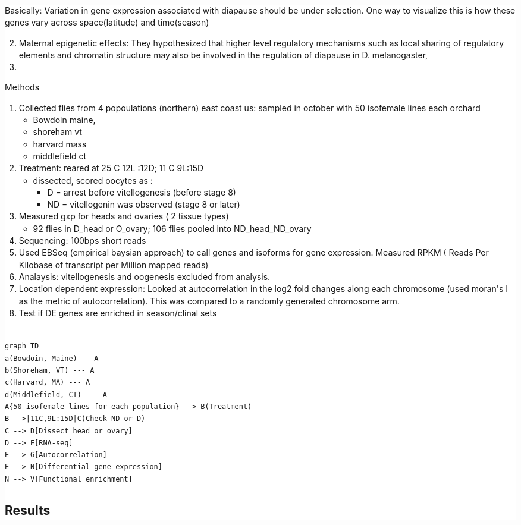 

Basically: Variation in gene expression associated with diapause should be under selection. One way to visualize this is how these genes vary across space(latitude) and time(season)

2. Maternal epigenetic effects: They hypothesized that higher level regulatory mechanisms such as local sharing of regulatory elements and chromatin structure may also be involved in the regulation of diapause in D. melanogaster,
3. ​

Methods

1. Collected flies from 4 popoulations (northern) east coast us: sampled in october with 50 isofemale lines each orchard
   * Bowdoin maine,
   * shoreham vt
   * harvard mass
   * middlefield ct
2. Treatment: reared at 25 C 12L :12D; 11 C 9L:15D
   * dissected, scored oocytes as :
     * D = arrest before vitellogenesis (before stage 8)
     * ND = vitellogenin was observed (stage 8 or later)
3. Measured gxp for heads and ovaries ( 2 tissue types)
   * 92 flies in D_head or O_ovary; 106 flies pooled into ND_head_ND_ovary
4. Sequencing: 100bps short reads
5. Used EBSeq (empirical baysian approach) to call genes and isoforms for gene expression. Measured RPKM ( Reads Per Kilobase of transcript per Million mapped reads)
6. Analaysis: vitellogenesis and oogenesis excluded from analysis. 
7. Location dependent expression: Looked at autocorrelation in the log2 fold changes along each chromosome (used moran's I as the metric of autocorrelation). This was compared to a randomly generated chromosome arm.
8. Test if DE genes are enriched in season/clinal sets

```mermaid

graph TD
a(Bowdoin, Maine)--- A
b(Shoreham, VT) --- A
c(Harvard, MA) --- A
d(Middlefield, CT) --- A
A{50 isofemale lines for each population} --> B(Treatment) 
B -->|11C,9L:15D|C(Check ND or D)
C --> D[Dissect head or ovary]
D --> E[RNA-seq]
E --> G[Autocorrelation]
E --> N[Differential gene expression]
N --> V[Functional enrichment]

```





## Results
